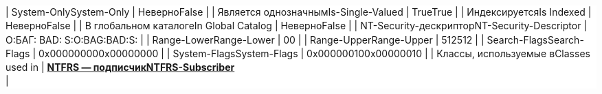 | <span data-ttu-id="a3cd8-259">System-Only</span><span class="sxs-lookup"><span data-stu-id="a3cd8-259">System-Only</span></span>            | <span data-ttu-id="a3cd8-260">Неверно</span><span class="sxs-lookup"><span data-stu-id="a3cd8-260">False</span></span>                                                    |
| <span data-ttu-id="a3cd8-261">Является однозначным</span><span class="sxs-lookup"><span data-stu-id="a3cd8-261">Is-Single-Valued</span></span>       | <span data-ttu-id="a3cd8-262">True</span><span class="sxs-lookup"><span data-stu-id="a3cd8-262">True</span></span>                                                     |
| <span data-ttu-id="a3cd8-263">Индексируется</span><span class="sxs-lookup"><span data-stu-id="a3cd8-263">Is Indexed</span></span>             | <span data-ttu-id="a3cd8-264">Неверно</span><span class="sxs-lookup"><span data-stu-id="a3cd8-264">False</span></span>                                                    |
| <span data-ttu-id="a3cd8-265">В глобальном каталоге</span><span class="sxs-lookup"><span data-stu-id="a3cd8-265">In Global Catalog</span></span>      | <span data-ttu-id="a3cd8-266">Неверно</span><span class="sxs-lookup"><span data-stu-id="a3cd8-266">False</span></span>                                                    |
| <span data-ttu-id="a3cd8-267">NT-Security-дескриптор</span><span class="sxs-lookup"><span data-stu-id="a3cd8-267">NT-Security-Descriptor</span></span> | <span data-ttu-id="a3cd8-268">О:БАГ: BAD: S:</span><span class="sxs-lookup"><span data-stu-id="a3cd8-268">O:BAG:BAD:S:</span></span>                                             |
| <span data-ttu-id="a3cd8-269">Range-Lower</span><span class="sxs-lookup"><span data-stu-id="a3cd8-269">Range-Lower</span></span>            | <span data-ttu-id="a3cd8-270">0</span><span class="sxs-lookup"><span data-stu-id="a3cd8-270">0</span></span>                                                        |
| <span data-ttu-id="a3cd8-271">Range-Upper</span><span class="sxs-lookup"><span data-stu-id="a3cd8-271">Range-Upper</span></span>            | <span data-ttu-id="a3cd8-272">512</span><span class="sxs-lookup"><span data-stu-id="a3cd8-272">512</span></span>                                                      |
| <span data-ttu-id="a3cd8-273">Search-Flags</span><span class="sxs-lookup"><span data-stu-id="a3cd8-273">Search-Flags</span></span>           | <span data-ttu-id="a3cd8-274">0x00000000</span><span class="sxs-lookup"><span data-stu-id="a3cd8-274">0x00000000</span></span>                                               |
| <span data-ttu-id="a3cd8-275">System-Flags</span><span class="sxs-lookup"><span data-stu-id="a3cd8-275">System-Flags</span></span>           | <span data-ttu-id="a3cd8-276">0x00000010</span><span class="sxs-lookup"><span data-stu-id="a3cd8-276">0x00000010</span></span>                                               |
| <span data-ttu-id="a3cd8-277">Классы, используемые в</span><span class="sxs-lookup"><span data-stu-id="a3cd8-277">Classes used in</span></span>        | [<span data-ttu-id="a3cd8-278">**NTFRS — подписчик**</span><span class="sxs-lookup"><span data-stu-id="a3cd8-278">**NTFRS-Subscriber**</span></span>](c-ntfrssubscriber.md)<br/> |



 

 





